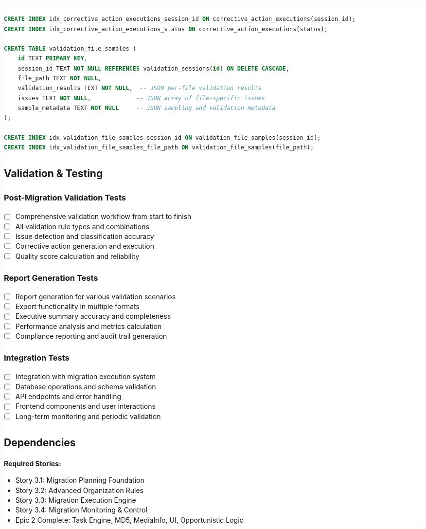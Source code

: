 ```sql

CREATE INDEX idx_corrective_action_executions_session_id ON corrective_action_executions(session_id);
CREATE INDEX idx_corrective_action_executions_status ON corrective_action_executions(status);

CREATE TABLE validation_file_samples (
    id TEXT PRIMARY KEY,
    session_id TEXT NOT NULL REFERENCES validation_sessions(id) ON DELETE CASCADE,
    file_path TEXT NOT NULL,
    validation_results TEXT NOT NULL,  -- JSON per-file validation results
    issues TEXT NOT NULL,             -- JSON array of file-specific issues
    sample_metadata TEXT NOT NULL     -- JSON sampling and validation metadata
);

CREATE INDEX idx_validation_file_samples_session_id ON validation_file_samples(session_id);
CREATE INDEX idx_validation_file_samples_file_path ON validation_file_samples(file_path);
```

## Validation & Testing

### Post-Migration Validation Tests
- [ ] Comprehensive validation workflow from start to finish
- [ ] All validation rule types and combinations
- [ ] Issue detection and classification accuracy
- [ ] Corrective action generation and execution
- [ ] Quality score calculation and reliability

### Report Generation Tests
- [ ] Report generation for various validation scenarios
- [ ] Export functionality in multiple formats
- [ ] Executive summary accuracy and completeness
- [ ] Performance analysis and metrics calculation
- [ ] Compliance reporting and audit trail generation

### Integration Tests
- [ ] Integration with migration execution system
- [ ] Database operations and schema validation
- [ ] API endpoints and error handling
- [ ] Frontend components and user interactions
- [ ] Long-term monitoring and periodic validation

## Dependencies

**Required Stories:**
- Story 3.1: Migration Planning Foundation
- Story 3.2: Advanced Organization Rules
- Story 3.3: Migration Execution Engine
- Story 3.4: Migration Monitoring & Control
- Epic 2 Complete: Task Engine, MD5, MediaInfo, UI, Opportunistic Logic
